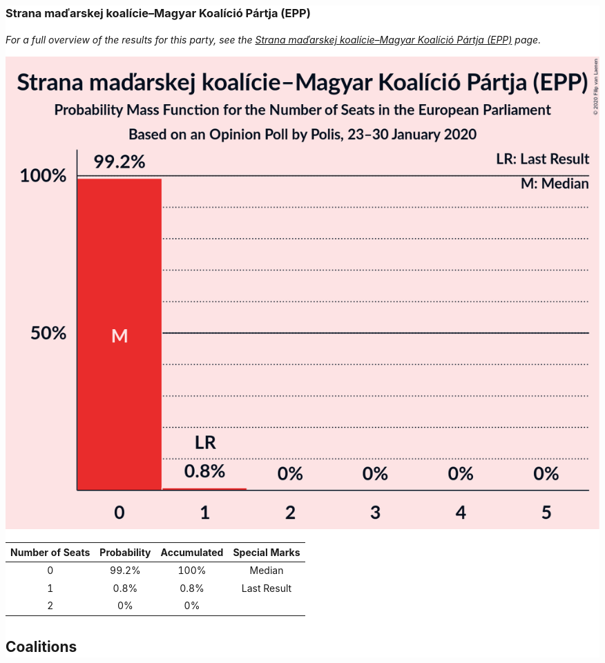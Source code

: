 ### Strana maďarskej koalície–Magyar Koalíció Pártja (EPP)

*For a full overview of the results for this party, see the [Strana maďarskej koalície–Magyar Koalíció Pártja (EPP)](party-stranamaďarskejkoalície–magyarkoalíciópártjaepp.html) page.*

![Graph with seats probability mass function not yet produced](2020-01-30-Polis-seats-pmf-stranamaďarskejkoalície–magyarkoalíciópártjaepp.png "Seats Probability Mass Function")

| Number of Seats | Probability | Accumulated | Special Marks |
|:---------------:|:-----------:|:-----------:|:-------------:|
| 0 | 99.2% | 100% | Median |
| 1 | 0.8% | 0.8% | Last Result |
| 2 | 0% | 0% |  |


## Coalitions
